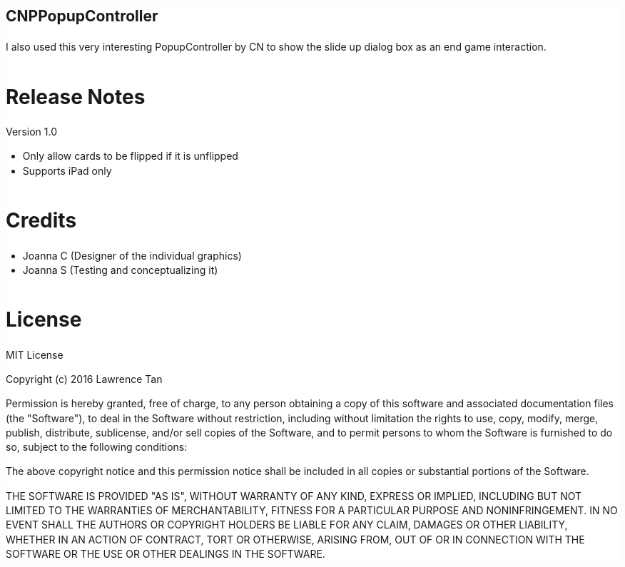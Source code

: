 ## CNPPopupController
I also used this very interesting PopupController by CN to show the slide up dialog box as an end game interaction.

# Release Notes
Version 1.0
* Only allow cards to be flipped if it is unflipped
* Supports iPad only

# Credits
* Joanna C (Designer of the individual graphics)
* Joanna S (Testing and conceptualizing it)

# License
MIT License

Copyright (c) 2016 Lawrence Tan

Permission is hereby granted, free of charge, to any person obtaining a copy
of this software and associated documentation files (the "Software"), to deal
in the Software without restriction, including without limitation the rights
to use, copy, modify, merge, publish, distribute, sublicense, and/or sell
copies of the Software, and to permit persons to whom the Software is
furnished to do so, subject to the following conditions:

The above copyright notice and this permission notice shall be included in all
copies or substantial portions of the Software.

THE SOFTWARE IS PROVIDED "AS IS", WITHOUT WARRANTY OF ANY KIND, EXPRESS OR
IMPLIED, INCLUDING BUT NOT LIMITED TO THE WARRANTIES OF MERCHANTABILITY,
FITNESS FOR A PARTICULAR PURPOSE AND NONINFRINGEMENT. IN NO EVENT SHALL THE
AUTHORS OR COPYRIGHT HOLDERS BE LIABLE FOR ANY CLAIM, DAMAGES OR OTHER
LIABILITY, WHETHER IN AN ACTION OF CONTRACT, TORT OR OTHERWISE, ARISING FROM,
OUT OF OR IN CONNECTION WITH THE SOFTWARE OR THE USE OR OTHER DEALINGS IN THE
SOFTWARE.
